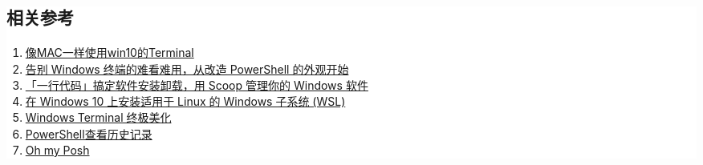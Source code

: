 ## 相关参考

1. [像MAC一样使用win10的Terminal](https://www.jianshu.com/p/4b2b7074d9e2)
2. [告别 Windows 终端的难看难用，从改造 PowerShell 的外观开始](https://links.jianshu.com/go?to=https%3A%2F%2Fsspai.com%2Fpost%2F52868)
3. [「一行代码」搞定软件安装卸载，用 Scoop 管理你的 Windows 软件](https://links.jianshu.com/go?to=https%3A%2F%2Fsspai.com%2Fpost%2F52496)
4. [在 Windows 10 上安装适用于 Linux 的 Windows 子系统 (WSL)](https://docs.microsoft.com/zh-cn/windows/wsl/install-win10)
5. [Windows Terminal 终极美化](https://www.chuchur.com/article/windows-terminal-beautify)
6. [PowerShell查看历史记录](https://www.cnblogs.com/JiangOil/p/12516881.html)
7. [Oh my Posh](https://ohmyposh.dev/)